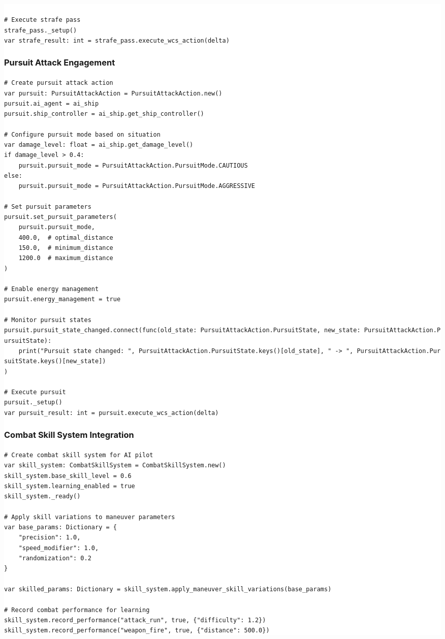 ```gdscript

# Execute strafe pass
strafe_pass._setup()
var strafe_result: int = strafe_pass.execute_wcs_action(delta)
```

### Pursuit Attack Engagement
```gdscript
# Create pursuit attack action
var pursuit: PursuitAttackAction = PursuitAttackAction.new()
pursuit.ai_agent = ai_ship
pursuit.ship_controller = ai_ship.get_ship_controller()

# Configure pursuit mode based on situation
var damage_level: float = ai_ship.get_damage_level()
if damage_level > 0.4:
	pursuit.pursuit_mode = PursuitAttackAction.PursuitMode.CAUTIOUS
else:
	pursuit.pursuit_mode = PursuitAttackAction.PursuitMode.AGGRESSIVE

# Set pursuit parameters
pursuit.set_pursuit_parameters(
	pursuit.pursuit_mode,
	400.0,  # optimal_distance
	150.0,  # minimum_distance
	1200.0  # maximum_distance
)

# Enable energy management
pursuit.energy_management = true

# Monitor pursuit states
pursuit.pursuit_state_changed.connect(func(old_state: PursuitAttackAction.PursuitState, new_state: PursuitAttackAction.PursuitState):
	print("Pursuit state changed: ", PursuitAttackAction.PursuitState.keys()[old_state], " -> ", PursuitAttackAction.PursuitState.keys()[new_state])
)

# Execute pursuit
pursuit._setup()
var pursuit_result: int = pursuit.execute_wcs_action(delta)
```

### Combat Skill System Integration
```gdscript
# Create combat skill system for AI pilot
var skill_system: CombatSkillSystem = CombatSkillSystem.new()
skill_system.base_skill_level = 0.6
skill_system.learning_enabled = true
skill_system._ready()

# Apply skill variations to maneuver parameters
var base_params: Dictionary = {
	"precision": 1.0,
	"speed_modifier": 1.0,
	"randomization": 0.2
}

var skilled_params: Dictionary = skill_system.apply_maneuver_skill_variations(base_params)

# Record combat performance for learning
skill_system.record_performance("attack_run", true, {"difficulty": 1.2})
skill_system.record_performance("weapon_fire", true, {"distance": 500.0})
```